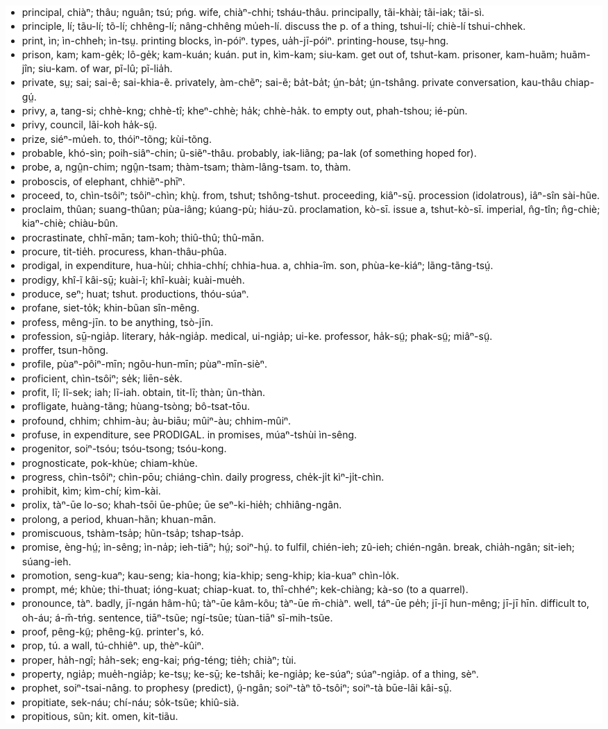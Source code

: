 * principal, chiàⁿ; thâu; nguân; tsú; pńg. wife, chiàⁿ-chhi; tsháu-thâu. principally, tãi-khài; tãi-iak; tãi-sì.
* principle, lí; tãu-lí; tõ-lí; chhêng-lí; nâng-chhêng mu̍eh-lí. discuss the p. of a thing, tshui-lí; chiè-lí tshui-chhek.
* print, ìn; ìn-chheh; ìn-tsṳ. printing blocks, ìn-póiⁿ. types, ua̍h-jī-póiⁿ. printing-house, tsṳ-hng.
* prison, kam; kam-ge̍k; lô-ge̍k; kam-kuán; kuán. put in, kìm-kam; siu-kam. get out of, tshut-kam. prisoner, kam-huãm; huãm-jîn; siu-kam. of war, pĩ-lû; pĩ-lia̍h.
* private, sṳ; sai; sai-ẽ; sai-khia-ẽ. privately, àm-chẽⁿ; sai-ẽ; ba̍t-ba̍t; ṳ́n-ba̍t; ṳ́n-tshâng. private conversation, kau-thâu chiap-gṳ́.
* privy, a, tang-si; chhè-kng; chhè-tî; kheⁿ-chhè; ha̍k; chhè-ha̍k. to empty out, phah-tshou; ié-pùn.
* privy, council, lãi-koh ha̍k-sṳ̃.
* prize, siéⁿ-mu̍eh. to, thóiⁿ-tõng; kùi-tõng.
* probable, khó-sìn; poih-siâⁿ-chin; ũ-siẽⁿ-thâu. probably, iak-liãng; pa-lak (of something hoped for).
* probe, a, ngṳ̂n-chim; ngṳ̂n-tsam; thàm-tsam; thàm-lâng-tsam. to, thàm.
* proboscis, of elephant, chhiẽⁿ-phīⁿ.
* proceed, to, chìn-tsôiⁿ; tsôiⁿ-chìn; khṳ̀. from, tshut; tshông-tshut. proceeding, kiâⁿ-sṳ̄. procession (idolatrous), iâⁿ-sîn sài-hũe.
* proclaim, thûan; suang-thûan; pùa-iâng; kúang-pù; hiáu-zũ. proclamation, kò-sī. issue a, tshut-kò-sī. imperial, n̂g-tîn; n̂g-chiè; kiaⁿ-chiè; chiàu-bûn.
* procrastinate, chhî-mān; tam-koh; thiû-thû; thû-mān.
* procure, tit-tie̍h. procuress, khan-thâu-phûa.
* prodigal, in expenditure, hua-hùi; chhia-chhí; chhia-hua. a, chhia-îm. son, phùa-ke-kiáⁿ; lãng-tãng-tsṳ́.
* prodigy, khî-ĩ kâi-sṳ̄; kuài-ĩ; khî-kuài; kuài-mue̍h.
* produce, seⁿ; huat; tshut. productions, thóu-súaⁿ.
* profane, siet-to̍k; khin-bũan sîn-mêng.
* profess, mêng-jīn. to be anything, tsò-jīn.
* profession, sṳ̄-ngia̍p. literary, ha̍k-ngia̍p. medical, ui-ngia̍p; ui-ke. professor, ha̍k-sṳ̃; phak-sṳ̃; miâⁿ-sṳ̃.
* proffer, tsun-hõng.
* profile, pùaⁿ-pôiⁿ-mīn; ngõu-hun-mīn; pùaⁿ-mīn-sièⁿ.
* proficient, chìn-tsôiⁿ; se̍k; liēn-se̍k.
* profit, lĩ; lĩ-sek; iah; lĩ-iah. obtain, tit-lĩ; thàn; ũn-thàn.
* profligate, huàng-tãng; hùang-tsòng; bô-tsat-tōu.
* profound, chhim; chhim-àu; àu-biāu; mûiⁿ-àu; chhim-mûiⁿ.
* profuse, in expenditure, see PRODIGAL. in promises, múaⁿ-tshùi ìn-sêng.
* progenitor, soiⁿ-tsóu; tsóu-tsong; tsóu-kong.
* prognosticate, pok-khùe; chiam-khùe.
* progress, chìn-tsôiⁿ; chìn-pōu; chiáng-chìn. daily progress, che̍k-ji̍t kìⁿ-ji̍t-chìn.
* prohibit, kìm; kìm-chí; kìm-kài.
* prolix, tàⁿ-ūe lo-so; khah-tsōi ūe-phûe; ūe seⁿ-ki-hie̍h; chhiâng-ngân.
* prolong, a period, khuan-hãn; khuan-mān.
* promiscuous, tshàm-tsa̍p; hũn-tsa̍p; tshap-tsa̍p.
* promise, èng-hṳ́; ìn-sêng; ìn-na̍p; ieh-tiāⁿ; hṳ́; soiⁿ-hṳ́. to fulfil, chién-ieh; zû-ieh; chién-ngân. break, chia̍h-ngân; sit-ieh; súang-ieh.
* promotion, seng-kuaⁿ; kau-seng; kia-hong; kia-khip; seng-khip; kia-kuaⁿ chìn-lo̍k.
* prompt, mé; khùe; thi-thuat; ióng-kuat; chiap-kuat. to, thî-chhéⁿ; kek-chiàng; kà-so (to a quarrel).
* pronounce, tàⁿ. badly, jī-ngán hâm-hû; tàⁿ-ūe kâm-kôu; tàⁿ-ūe m̄-chiàⁿ. well, táⁿ-ūe pe̍h; jī-jī hun-mêng; jī-jī hīn. difficult to, oh-áu; á-m̄-tńg. sentence, tiāⁿ-tsũe; ngí-tsũe; tùan-tiāⁿ sĩ-mih-tsũe.
* proof, pêng-kṳ̃; phêng-kṳ̃. printer's, kó.
* prop, tú. a wall, tú-chhiêⁿ. up, thèⁿ-kûiⁿ.
* proper, ha̍h-ngî; ha̍h-sek; eng-kai; pńg-téng; tie̍h; chiàⁿ; tùi.
* property, ngia̍p; mue̍h-ngia̍p; ke-tsṳ; ke-sṳ̄; ke-tshâi; ke-ngia̍p; ke-súaⁿ; súaⁿ-ngia̍p. of a thing, sèⁿ.
* prophet, soiⁿ-tsai-nâng. to prophesy (predict), ṳ̃-ngân; soiⁿ-tàⁿ tõ-tsôiⁿ; soiⁿ-tà būe-lâi kâi-sṳ̄.
* propitiate, sek-náu; chí-náu; so̍k-tsũe; khiû-sià.
* propitious, sũn; kit. omen, kit-tiãu.